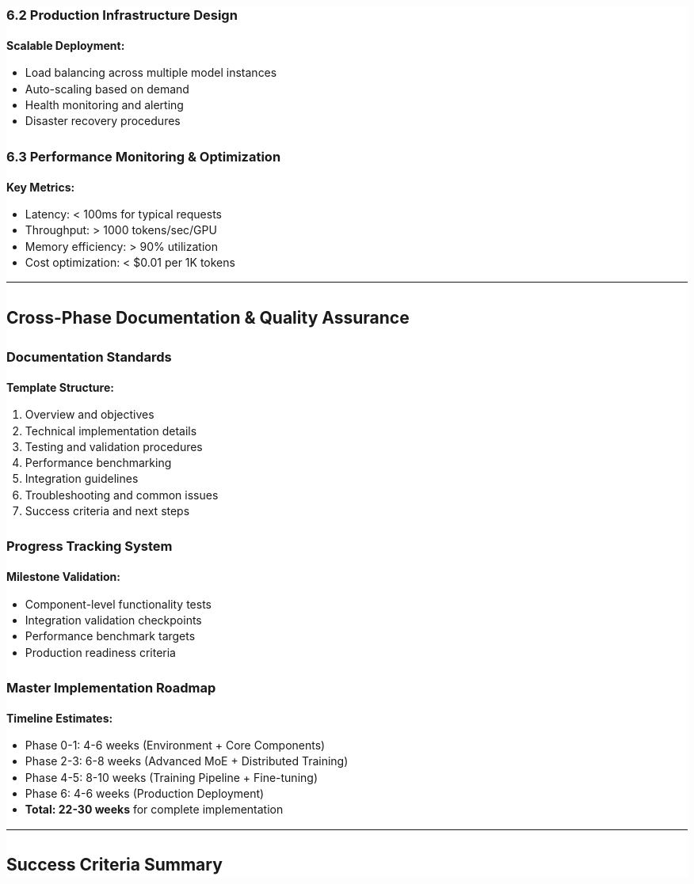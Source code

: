 ### 6.2 Production Infrastructure Design

**Scalable Deployment:**
- Load balancing across multiple model instances
- Auto-scaling based on demand
- Health monitoring and alerting
- Disaster recovery procedures

### 6.3 Performance Monitoring & Optimization

**Key Metrics:**
- Latency: < 100ms for typical requests
- Throughput: > 1000 tokens/sec/GPU
- Memory efficiency: > 90% utilization
- Cost optimization: < $0.01 per 1K tokens

---

## Cross-Phase Documentation & Quality Assurance

### Documentation Standards

**Template Structure:**
1. Overview and objectives
2. Technical implementation details
3. Testing and validation procedures
4. Performance benchmarking
5. Integration guidelines
6. Troubleshooting and common issues
7. Success criteria and next steps

### Progress Tracking System

**Milestone Validation:**
- Component-level functionality tests
- Integration validation checkpoints
- Performance benchmark targets
- Production readiness criteria

### Master Implementation Roadmap

**Timeline Estimates:**
- Phase 0-1: 4-6 weeks (Environment + Core Components)
- Phase 2-3: 6-8 weeks (Advanced MoE + Distributed Training)
- Phase 4-5: 8-10 weeks (Training Pipeline + Fine-tuning)
- Phase 6: 4-6 weeks (Production Deployment)
- **Total: 22-30 weeks** for complete implementation

---

## Success Criteria Summary
